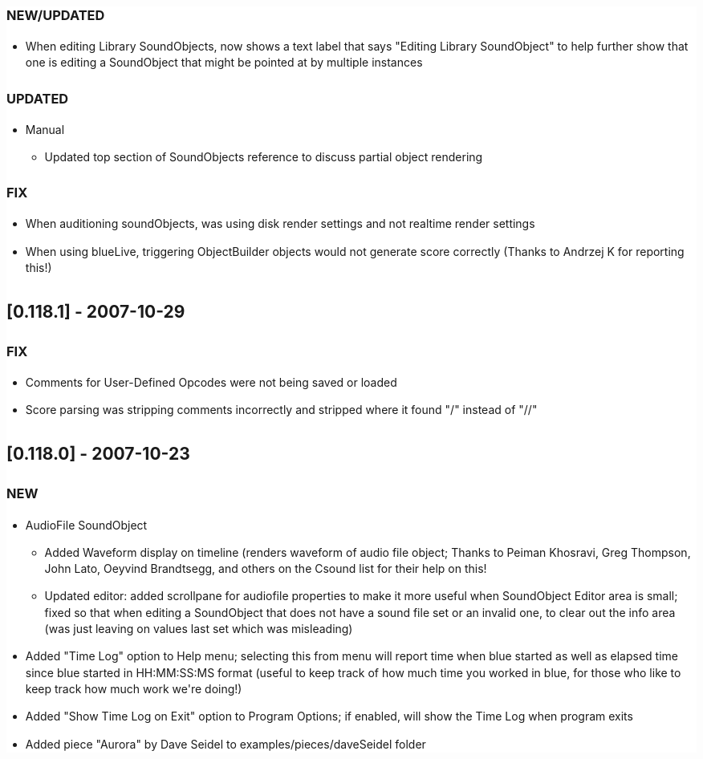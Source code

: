 ### NEW/UPDATED

* When editing Library SoundObjects, now shows a text label that says "Editing Library 
  SoundObject" to help further show that one is editing a SoundObject that might be 
  pointed at by multiple instances

### UPDATED

* Manual

    * Updated top section of SoundObjects reference to discuss partial object rendering

### FIX

* When auditioning soundObjects, was using disk render settings and not realtime render 
  settings

* When using blueLive, triggering ObjectBuilder objects would not generate score correctly
  (Thanks to Andrzej K for reporting this!)


## [0.118.1] - 2007-10-29

### FIX

* Comments for User-Defined Opcodes were not being saved or loaded

* Score parsing was stripping comments incorrectly and stripped where it found "/" instead 
  of "//"


## [0.118.0] - 2007-10-23

### NEW

* AudioFile SoundObject

    * Added Waveform display on timeline (renders waveform of audio file object; Thanks to 
      Peiman Khosravi, Greg Thompson, John Lato, Oeyvind Brandtsegg, and others on the Csound 
      list for their help on this!

    * Updated editor: added scrollpane for audiofile properties to make it more useful when 
      SoundObject Editor area is small; fixed so that when editing a SoundObject that does 
      not have a sound file set or an invalid one, to clear out the info area (was just 
      leaving on values last set which was misleading)

* Added "Time Log" option to Help menu; selecting this from menu will report time when blue 
  started as well as elapsed time since blue started in HH:MM:SS:MS format (useful to keep 
  track of how much time you worked in blue, for those who like to keep track how much work
  we're doing!)

* Added "Show Time Log on Exit" option to Program Options; if enabled, will show the Time 
  Log when program exits

* Added piece "Aurora" by Dave Seidel to examples/pieces/daveSeidel folder
